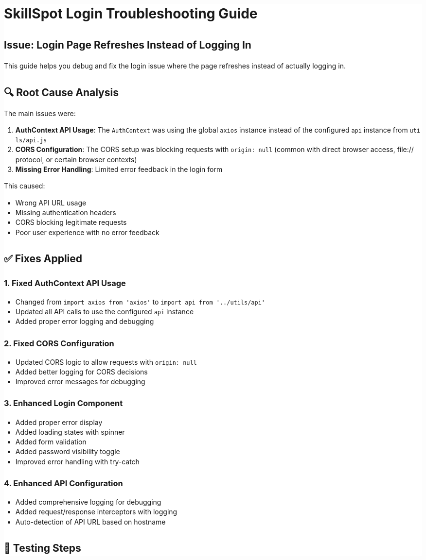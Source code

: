 # SkillSpot Login Troubleshooting Guide

## Issue: Login Page Refreshes Instead of Logging In

This guide helps you debug and fix the login issue where the page refreshes instead of actually logging in.

## 🔍 **Root Cause Analysis**

The main issues were:

1. **AuthContext API Usage**: The `AuthContext` was using the global `axios` instance instead of the configured `api` instance from `utils/api.js`
2. **CORS Configuration**: The CORS setup was blocking requests with `origin: null` (common with direct browser access, file:// protocol, or certain browser contexts)
3. **Missing Error Handling**: Limited error feedback in the login form

This caused:
- Wrong API URL usage
- Missing authentication headers
- CORS blocking legitimate requests
- Poor user experience with no error feedback

## ✅ **Fixes Applied**

### 1. **Fixed AuthContext API Usage**
- Changed from `import axios from 'axios'` to `import api from '../utils/api'`
- Updated all API calls to use the configured `api` instance
- Added proper error logging and debugging

### 2. **Fixed CORS Configuration**
- Updated CORS logic to allow requests with `origin: null`
- Added better logging for CORS decisions
- Improved error messages for debugging

### 3. **Enhanced Login Component**
- Added proper error display
- Added loading states with spinner
- Added form validation
- Added password visibility toggle
- Improved error handling with try-catch

### 4. **Enhanced API Configuration**
- Added comprehensive logging for debugging
- Added request/response interceptors with logging
- Auto-detection of API URL based on hostname

## 🧪 **Testing Steps**

